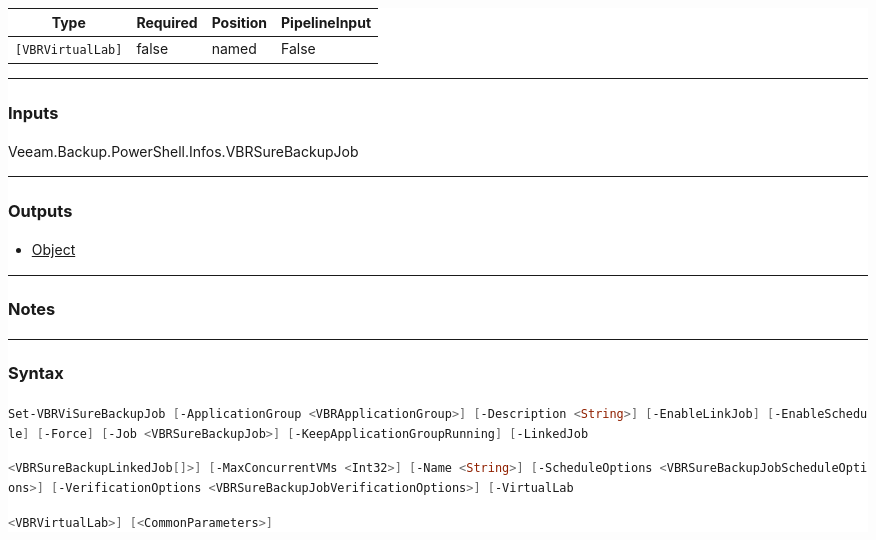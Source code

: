 |Type             |Required|Position|PipelineInput|
|-----------------|--------|--------|-------------|
|`[VBRVirtualLab]`|false   |named   |False        |

---

### Inputs
Veeam.Backup.PowerShell.Infos.VBRSureBackupJob

---

### Outputs
* [Object](https://learn.microsoft.com/en-us/dotnet/api/System.Object)

---

### Notes

---

### Syntax
```PowerShell
Set-VBRViSureBackupJob [-ApplicationGroup <VBRApplicationGroup>] [-Description <String>] [-EnableLinkJob] [-EnableSchedule] [-Force] [-Job <VBRSureBackupJob>] [-KeepApplicationGroupRunning] [-LinkedJob 
```
```PowerShell
<VBRSureBackupLinkedJob[]>] [-MaxConcurrentVMs <Int32>] [-Name <String>] [-ScheduleOptions <VBRSureBackupJobScheduleOptions>] [-VerificationOptions <VBRSureBackupJobVerificationOptions>] [-VirtualLab 
```
```PowerShell
<VBRVirtualLab>] [<CommonParameters>]
```
